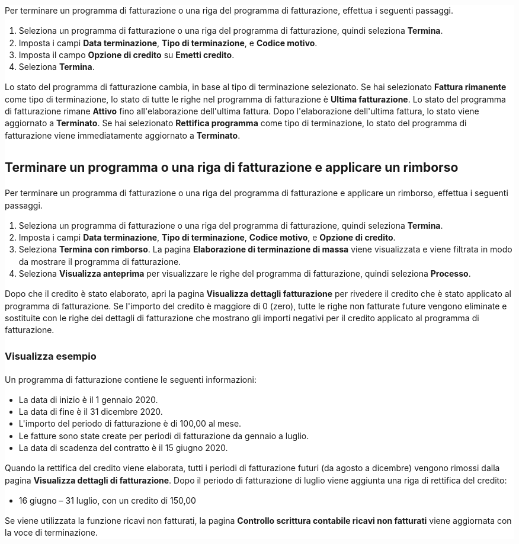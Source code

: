 Per terminare un programma di fatturazione o una riga del programma di fatturazione, effettua i seguenti passaggi.

1. Seleziona un programma di fatturazione o una riga del programma di fatturazione, quindi seleziona **Termina**. 
2. Imposta i campi **Data terminazione**, **Tipo di terminazione**, e **Codice motivo**.
3. Imposta il campo **Opzione di credito** su **Emetti credito**.
4. Seleziona **Termina**.

Lo stato del programma di fatturazione cambia, in base al tipo di terminazione selezionato. Se hai selezionato **Fattura rimanente** come tipo di terminazione, lo stato di tutte le righe nel programma di fatturazione è **Ultima fatturazione**. Lo stato del programma di fatturazione rimane **Attivo** fino all'elaborazione dell'ultima fattura. Dopo l'elaborazione dell'ultima fattura, lo stato viene aggiornato a **Terminato**. Se hai selezionato **Rettifica programma** come tipo di terminazione, lo stato del programma di fatturazione viene immediatamente aggiornato a **Terminato**.

## <a name="terminate-a-billing-schedule-or-line-and-apply-a-refund"></a>Terminare un programma o una riga di fatturazione e applicare un rimborso

Per terminare un programma di fatturazione o una riga del programma di fatturazione e applicare un rimborso, effettua i seguenti passaggi.

1. Seleziona un programma di fatturazione o una riga del programma di fatturazione, quindi seleziona **Termina**.
2. Imposta i campi **Data terminazione**, **Tipo di terminazione**, **Codice motivo**, e **Opzione di credito**.
3. Seleziona **Termina con rimborso**. La pagina **Elaborazione di terminazione di massa** viene visualizzata e viene filtrata in modo da mostrare il programma di fatturazione.
4. Seleziona **Visualizza anteprima** per visualizzare le righe del programma di fatturazione, quindi seleziona **Processo**.

Dopo che il credito è stato elaborato, apri la pagina **Visualizza dettagli fatturazione** per rivedere il credito che è stato applicato al programma di fatturazione. Se l'importo del credito è maggiore di 0 (zero), tutte le righe non fatturate future vengono eliminate e sostituite con le righe dei dettagli di fatturazione che mostrano gli importi negativi per il credito applicato al programma di fatturazione.

### <a name="view-example"></a>Visualizza esempio

Un programma di fatturazione contiene le seguenti informazioni:

- La data di inizio è il 1 gennaio 2020.
- La data di fine è il 31 dicembre 2020.
- L'importo del periodo di fatturazione è di 100,00 al mese.
- Le fatture sono state create per periodi di fatturazione da gennaio a luglio.
- La data di scadenza del contratto è il 15 giugno 2020.

Quando la rettifica del credito viene elaborata, tutti i periodi di fatturazione futuri (da agosto a dicembre) vengono rimossi dalla pagina **Visualizza dettagli di fatturazione**. Dopo il periodo di fatturazione di luglio viene aggiunta una riga di rettifica del credito:

- 16 giugno – 31 luglio, con un credito di 150,00

Se viene utilizzata la funzione ricavi non fatturati, la pagina **Controllo scrittura contabile ricavi non fatturati** viene aggiornata con la voce di terminazione.
